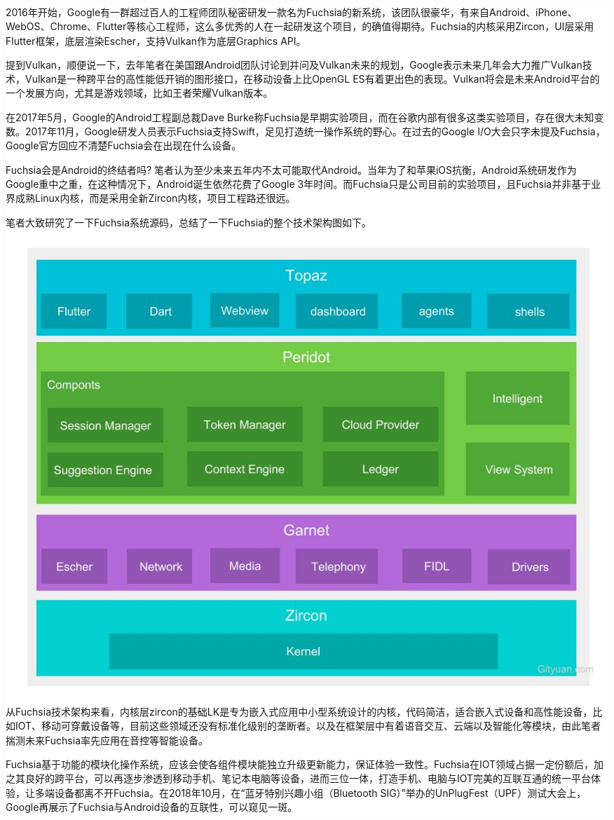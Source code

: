 2016年开始，Google有一群超过百人的工程师团队秘密研发一款名为Fuchsia的新系统，该团队很豪华，有来自Android、iPhone、WebOS、Chrome、Flutter等核心工程师，这么多优秀的人在一起研发这个项目，的确值得期待。Fuchsia的内核采用Zircon，UI层采用Flutter框架，底层渲染Escher，支持Vulkan作为底层Graphics API。

提到Vulkan，顺便说一下，去年笔者在美国跟Android团队讨论到并问及Vulkan未来的规划，Google表示未来几年会大力推广Vulkan技术，Vulkan是一种跨平台的高性能低开销的图形接口，在移动设备上比OpenGL ES有着更出色的表现。Vulkan将会是未来Android平台的一个发展方向，尤其是游戏领域，比如王者荣耀Vulkan版本。

在2017年5月，Google的Android工程副总裁Dave Burke称Fuchsia是早期实验项目，而在谷歌内部有很多这类实验项目，存在很大未知变数。2017年11月，Google研发人员表示Fuchsia支持Swift，足见打造统一操作系统的野心。在过去的Google I/O大会只字未提及Fuchsia，Google官方回应不清楚Fuchsia会在出现在什么设备。

Fuchsia会是Android的终结者吗? 笔者认为至少未来五年内不太可能取代Android。当年为了和苹果iOS抗衡，Android系统研发作为Google重中之重，在这种情况下，Android诞生依然花费了Google 3年时间。而Fuchsia只是公司目前的实验项目，且Fuchsia并非基于业界成熟Linux内核，而是采用全新Zircon内核，项目工程路还很远。

笔者大致研究了一下Fuchsia系统源码，总结了一下Fuchsia的整个技术架构图如下。

![fuchsia_os](/images/android-future/fuchsia_os.jpg)

从Fuchsia技术架构来看，内核层zircon的基础LK是专为嵌入式应用中小型系统设计的内核，代码简洁，适合嵌入式设备和高性能设备，比如IOT、移动可穿戴设备等，目前这些领域还没有标准化级别的垄断者。以及在框架层中有着语音交互、云端以及智能化等模块，由此笔者揣测未来Fuchsia率先应用在音控等智能设备。

Fuchsia基于功能的模块化操作系统，应该会使各组件模块能独立升级更新能力，保证体验一致性。Fuchsia在IOT领域占据一定份额后，加之其良好的跨平台，可以再逐步渗透到移动手机、笔记本电脑等设备，进而三位一体，打造手机、电脑与IOT完美的互联互通的统一平台体验，让多端设备都离不开Fuchsia。在2018年10月，在“蓝牙特别兴趣小组（Bluetooth SIG）”举办的UnPlugFest（UPF）测试大会上，Google再展示了Fuchsia与Android设备的互联性，可以窥见一斑。
